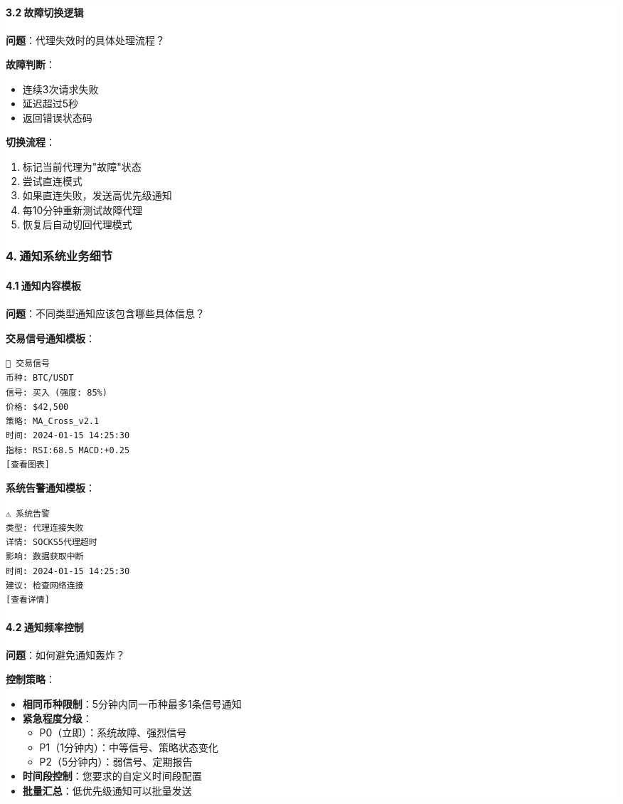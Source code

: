 #### 3.2 故障切换逻辑
**问题**：代理失效时的具体处理流程？

**故障判断**：
- 连续3次请求失败
- 延迟超过5秒
- 返回错误状态码

**切换流程**：
1. 标记当前代理为"故障"状态
2. 尝试直连模式
3. 如果直连失败，发送高优先级通知
4. 每10分钟重新测试故障代理
5. 恢复后自动切回代理模式

### 4. 通知系统业务细节

#### 4.1 通知内容模板
**问题**：不同类型通知应该包含哪些具体信息？

**交易信号通知模板**：
```
🔔 交易信号
币种: BTC/USDT
信号: 买入 (强度: 85%)
价格: $42,500
策略: MA_Cross_v2.1
时间: 2024-01-15 14:25:30
指标: RSI:68.5 MACD:+0.25
[查看图表]
```

**系统告警通知模板**：
```
⚠️ 系统告警
类型: 代理连接失败
详情: SOCKS5代理超时
影响: 数据获取中断
时间: 2024-01-15 14:25:30
建议: 检查网络连接
[查看详情]
```

#### 4.2 通知频率控制
**问题**：如何避免通知轰炸？

**控制策略**：
- **相同币种限制**：5分钟内同一币种最多1条信号通知
- **紧急程度分级**：
  - P0（立即）：系统故障、强烈信号
  - P1（1分钟内）：中等信号、策略状态变化
  - P2（5分钟内）：弱信号、定期报告
- **时间段控制**：您要求的自定义时间段配置
- **批量汇总**：低优先级通知可以批量发送
